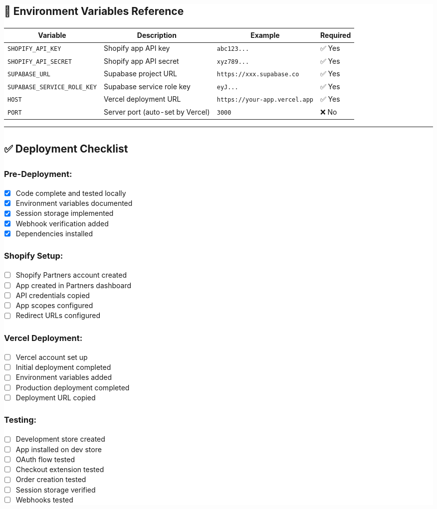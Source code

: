 
## 🔧 Environment Variables Reference

| Variable | Description | Example | Required |
|----------|-------------|---------|----------|
| `SHOPIFY_API_KEY` | Shopify app API key | `abc123...` | ✅ Yes |
| `SHOPIFY_API_SECRET` | Shopify app API secret | `xyz789...` | ✅ Yes |
| `SUPABASE_URL` | Supabase project URL | `https://xxx.supabase.co` | ✅ Yes |
| `SUPABASE_SERVICE_ROLE_KEY` | Supabase service role key | `eyJ...` | ✅ Yes |
| `HOST` | Vercel deployment URL | `https://your-app.vercel.app` | ✅ Yes |
| `PORT` | Server port (auto-set by Vercel) | `3000` | ❌ No |

---

## ✅ Deployment Checklist

### **Pre-Deployment:**
- [x] Code complete and tested locally
- [x] Environment variables documented
- [x] Session storage implemented
- [x] Webhook verification added
- [x] Dependencies installed

### **Shopify Setup:**
- [ ] Shopify Partners account created
- [ ] App created in Partners dashboard
- [ ] API credentials copied
- [ ] App scopes configured
- [ ] Redirect URLs configured

### **Vercel Deployment:**
- [ ] Vercel account set up
- [ ] Initial deployment completed
- [ ] Environment variables added
- [ ] Production deployment completed
- [ ] Deployment URL copied

### **Testing:**
- [ ] Development store created
- [ ] App installed on dev store
- [ ] OAuth flow tested
- [ ] Checkout extension tested
- [ ] Order creation tested
- [ ] Session storage verified
- [ ] Webhooks tested
